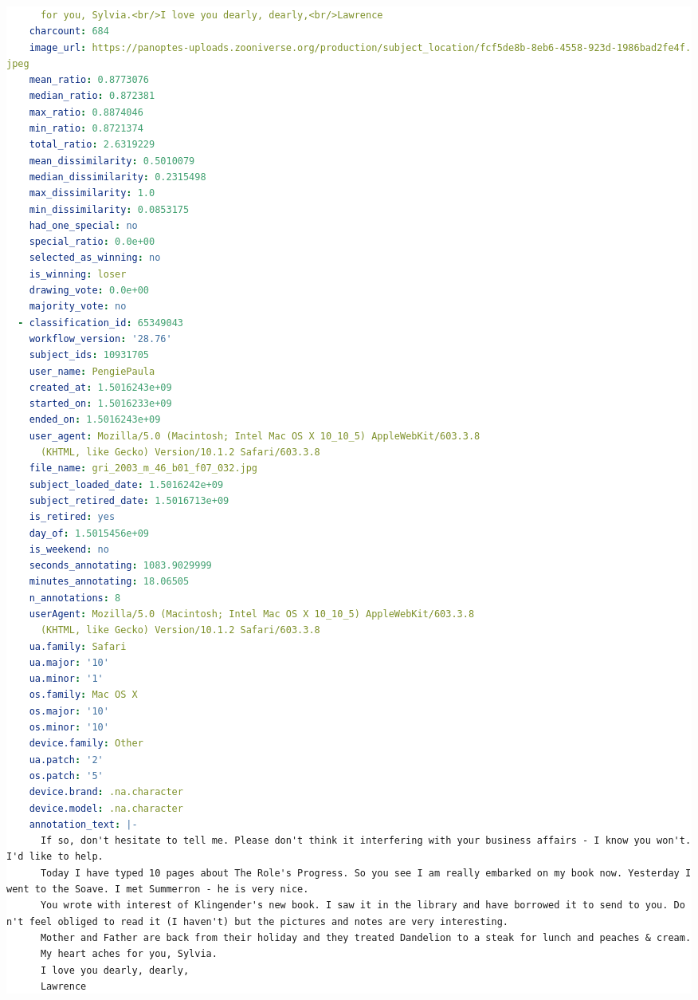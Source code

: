 ```yaml
      for you, Sylvia.<br/>I love you dearly, dearly,<br/>Lawrence
    charcount: 684
    image_url: https://panoptes-uploads.zooniverse.org/production/subject_location/fcf5de8b-8eb6-4558-923d-1986bad2fe4f.jpeg
    mean_ratio: 0.8773076
    median_ratio: 0.872381
    max_ratio: 0.8874046
    min_ratio: 0.8721374
    total_ratio: 2.6319229
    mean_dissimilarity: 0.5010079
    median_dissimilarity: 0.2315498
    max_dissimilarity: 1.0
    min_dissimilarity: 0.0853175
    had_one_special: no
    special_ratio: 0.0e+00
    selected_as_winning: no
    is_winning: loser
    drawing_vote: 0.0e+00
    majority_vote: no
  - classification_id: 65349043
    workflow_version: '28.76'
    subject_ids: 10931705
    user_name: PengiePaula
    created_at: 1.5016243e+09
    started_on: 1.5016233e+09
    ended_on: 1.5016243e+09
    user_agent: Mozilla/5.0 (Macintosh; Intel Mac OS X 10_10_5) AppleWebKit/603.3.8
      (KHTML, like Gecko) Version/10.1.2 Safari/603.3.8
    file_name: gri_2003_m_46_b01_f07_032.jpg
    subject_loaded_date: 1.5016242e+09
    subject_retired_date: 1.5016713e+09
    is_retired: yes
    day_of: 1.5015456e+09
    is_weekend: no
    seconds_annotating: 1083.9029999
    minutes_annotating: 18.06505
    n_annotations: 8
    userAgent: Mozilla/5.0 (Macintosh; Intel Mac OS X 10_10_5) AppleWebKit/603.3.8
      (KHTML, like Gecko) Version/10.1.2 Safari/603.3.8
    ua.family: Safari
    ua.major: '10'
    ua.minor: '1'
    os.family: Mac OS X
    os.major: '10'
    os.minor: '10'
    device.family: Other
    ua.patch: '2'
    os.patch: '5'
    device.brand: .na.character
    device.model: .na.character
    annotation_text: |-
      If so, don't hesitate to tell me. Please don't think it interfering with your business affairs - I know you won't. I'd like to help.
      Today I have typed 10 pages about The Role's Progress. So you see I am really embarked on my book now. Yesterday I went to the Soave. I met Summerron - he is very nice.
      You wrote with interest of Klingender's new book. I saw it in the library and have borrowed it to send to you. Don't feel obliged to read it (I haven't) but the pictures and notes are very interesting.
      Mother and Father are back from their holiday and they treated Dandelion to a steak for lunch and peaches & cream.
      My heart aches for you, Sylvia.
      I love you dearly, dearly,
      Lawrence
```